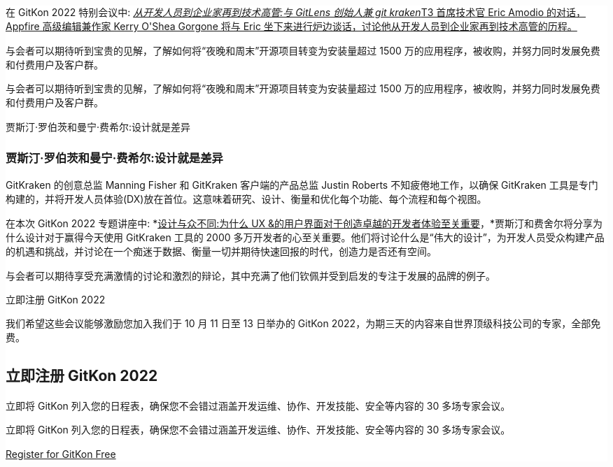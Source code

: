 在 GitKon 2022 特别会议中: [*从开发人员到企业家再到技术高管:与 GitLens 创始人兼 git kraken*T3 首席技术官 Eric Amodio 的对话，Appfire 高级编辑兼作家 Kerry O'Shea Gorgone 将与 Eric 坐下来进行炉边谈话，讨论他从开发人员到企业家再到技术高管的历程。](https://gitkon.com/#eric-amodio)

与会者可以期待听到宝贵的见解，了解如何将“夜晚和周末”开源项目转变为安装量超过 1500 万的应用程序，被收购，并努力同时发展免费和付费用户及客户群。

与会者可以期待听到宝贵的见解，了解如何将“夜晚和周末”开源项目转变为安装量超过 1500 万的应用程序，被收购，并努力同时发展免费和付费用户及客户群。

贾斯汀·罗伯茨和曼宁·费希尔:设计就是差异

### 贾斯汀·罗伯茨和曼宁·费希尔:设计就是差异

GitKraken 的创意总监 Manning Fisher 和 GitKraken 客户端的产品总监 Justin Roberts 不知疲倦地工作，以确保 GitKraken 工具是专门构建的，并将开发人员体验(DX)放在首位。这意味着研究、设计、衡量和优化每个功能、每个流程和每个视图。

在本次 GitKon 2022 专题讲座中: *[设计与众不同:为什么 UX &的用户界面对于创造卓越的开发者体验至关重要](https://gitkon.com/#justin-roberts-manning-fisher)，*贾斯汀和费舍尔将分享为什么设计对于赢得今天使用 GitKraken 工具的 2000 多万开发者的心至关重要。他们将讨论什么是“伟大的设计”，为开发人员受众构建产品的机遇和挑战，并讨论在一个痴迷于数据、衡量一切并期待快速回报的时代，创造力是否还有空间。

与会者可以期待享受充满激情的讨论和激烈的辩论，其中充满了他们钦佩并受到启发的专注于发展的品牌的例子。

立即注册 GitKon 2022

我们希望这些会议能够激励您加入我们于 10 月 11 日至 13 日举办的 GitKon 2022，为期三天的内容来自世界顶级科技公司的专家，全部免费。

## 立即注册 GitKon 2022

立即将 GitKon 列入您的日程表，确保您不会错过涵盖开发运维、协作、开发技能、安全等内容的 30 多场专家会议。

立即将 GitKon 列入您的日程表，确保您不会错过涵盖开发运维、协作、开发技能、安全等内容的 30 多场专家会议。

[Register for GitKon Free](https://gitkon.com/)